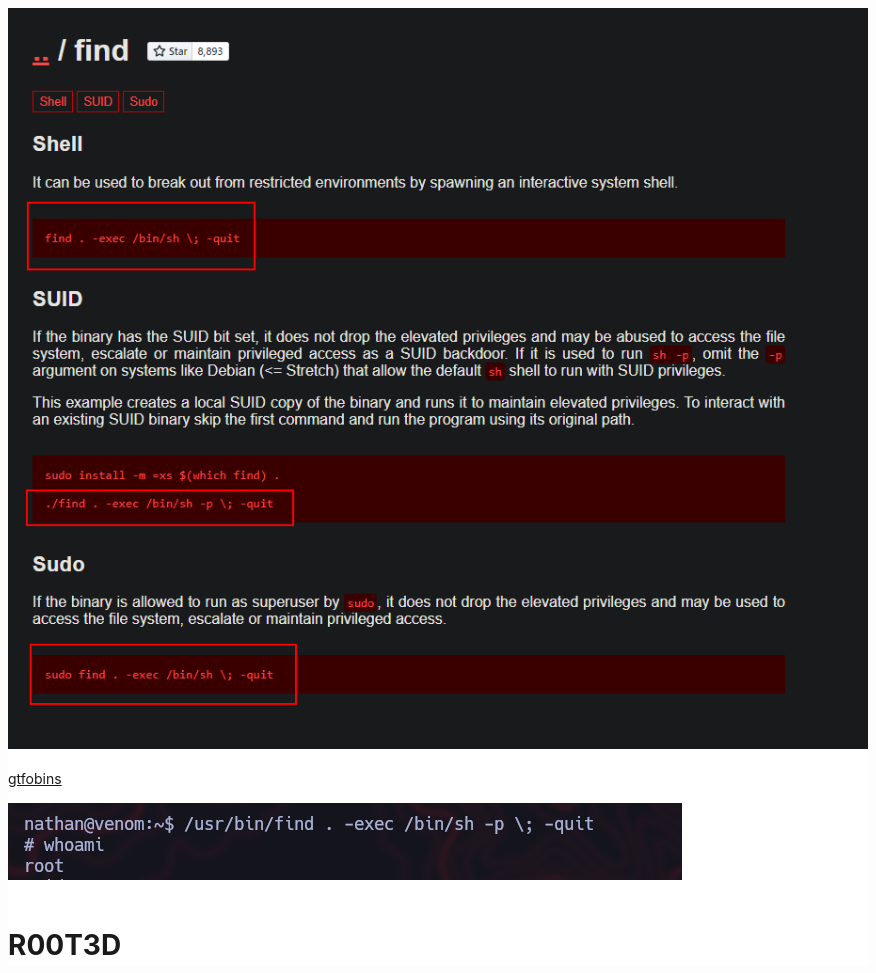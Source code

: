 ![](/assets/img/VulnHub/venom/gtfo.png)

[gtfobins](https://gtfobins.github.io/gtfobins/find/)

![](/assets/img/VulnHub/venom/root.png)

# R00T3D
